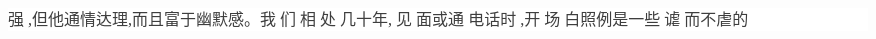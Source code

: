   <span style='font-size:12.0pt;font-family:宋体;
mso-hansi-font-family:"Songti SC Black";mso-bidi-font-family:"Songti SC Black";
color:#3E3E3E'>
   强
  </span>
  <span style='font-size:12.0pt;font-family:宋体;mso-hansi-font-family:
"Helvetica Neue";color:#3E3E3E'>
   ,但他通情达理,而且富于幽默感。我
  </span>
  <span style='font-size:
12.0pt;font-family:宋体;mso-hansi-font-family:"Songti SC Black";mso-bidi-font-family:
"Songti SC Black";color:#3E3E3E'>
   们
  </span>
  <span style='font-size:12.0pt;
font-family:宋体;mso-hansi-font-family:"Helvetica Neue";color:#3E3E3E'>
   相
  </span>
  <span style='font-size:12.0pt;font-family:宋体;mso-hansi-font-family:"Songti SC Black";
mso-bidi-font-family:"Songti SC Black";color:#3E3E3E'>
   处
  </span>
  <span style='font-size:12.0pt;font-family:宋体;mso-hansi-font-family:"Helvetica Neue";
color:#3E3E3E'>
   几十年,
  </span>
  <span style='font-size:12.0pt;font-family:宋体;
mso-hansi-font-family:"Songti SC Black";mso-bidi-font-family:"Songti SC Black";
color:#3E3E3E'>
   见
  </span>
  <span style='font-size:12.0pt;font-family:宋体;mso-hansi-font-family:
"Helvetica Neue";color:#3E3E3E'>
   面或通
  </span>
  <span style='font-size:12.0pt;
font-family:宋体;mso-hansi-font-family:"Songti SC Black";mso-bidi-font-family:
"Songti SC Black";color:#3E3E3E'>
   电话时
  </span>
  <span style='font-size:12.0pt;
font-family:宋体;mso-hansi-font-family:"Helvetica Neue";color:#3E3E3E'>
   ,开
  </span>
  <span style='font-size:12.0pt;font-family:宋体;mso-hansi-font-family:"Songti SC Black";
mso-bidi-font-family:"Songti SC Black";color:#3E3E3E'>
   场
  </span>
  <span style='font-size:12.0pt;font-family:宋体;mso-hansi-font-family:"Helvetica Neue";
color:#3E3E3E'>
   白照例是一些
  </span>
  <span style='font-size:12.0pt;font-family:宋体;
mso-hansi-font-family:"Songti SC Black";mso-bidi-font-family:"Songti SC Black";
color:#3E3E3E'>
   谑
  </span>
  <span style='font-size:12.0pt;font-family:宋体;mso-hansi-font-family:
"Helvetica Neue";color:#3E3E3E'>
   而不虐的
  </span>
  <span style='font-size:12.0pt;
font-family:宋体;mso-hansi-font-family:"Songti SC Black";mso-bidi-font-family:
"Songti SC Black";color:#3E3E3E'>